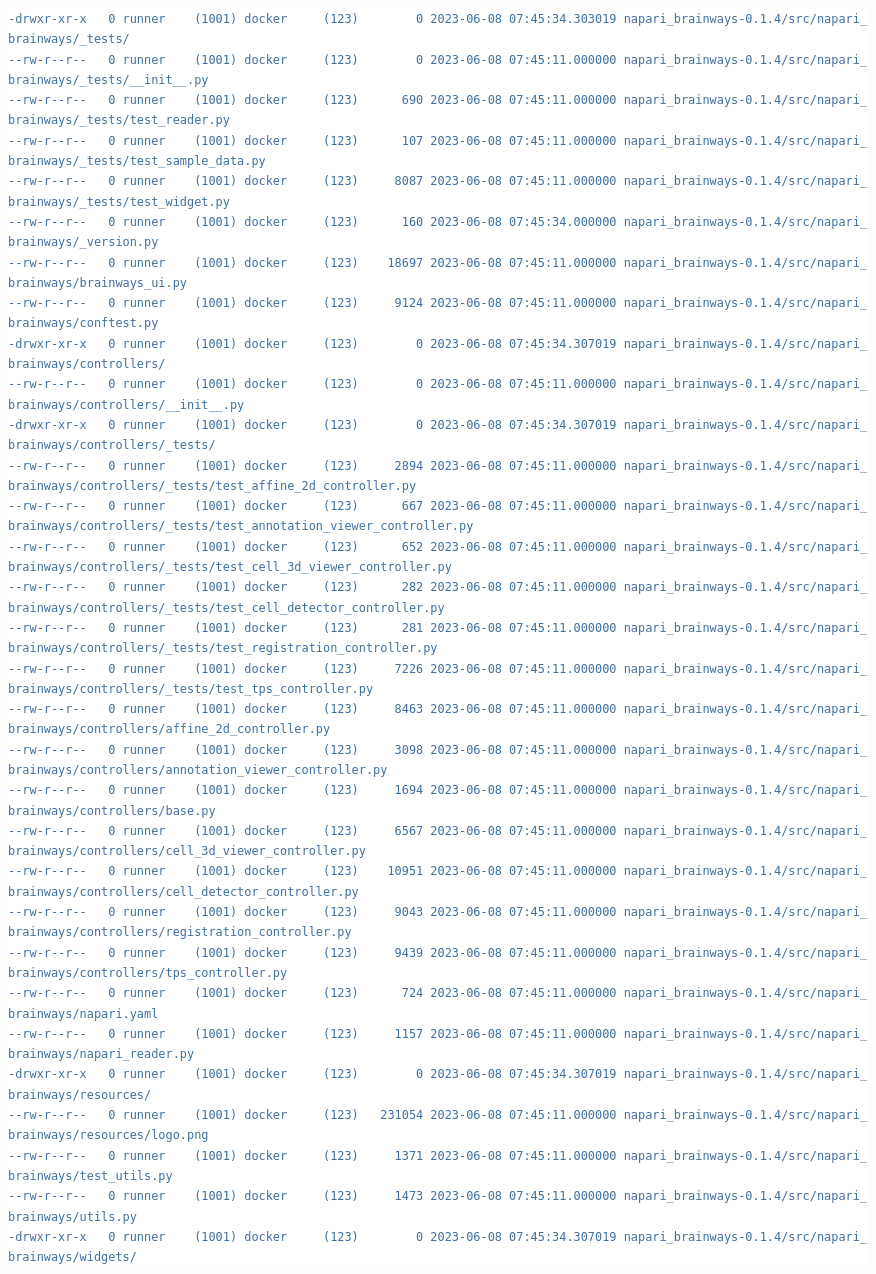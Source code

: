 ```diff
-drwxr-xr-x   0 runner    (1001) docker     (123)        0 2023-06-08 07:45:34.303019 napari_brainways-0.1.4/src/napari_brainways/_tests/
--rw-r--r--   0 runner    (1001) docker     (123)        0 2023-06-08 07:45:11.000000 napari_brainways-0.1.4/src/napari_brainways/_tests/__init__.py
--rw-r--r--   0 runner    (1001) docker     (123)      690 2023-06-08 07:45:11.000000 napari_brainways-0.1.4/src/napari_brainways/_tests/test_reader.py
--rw-r--r--   0 runner    (1001) docker     (123)      107 2023-06-08 07:45:11.000000 napari_brainways-0.1.4/src/napari_brainways/_tests/test_sample_data.py
--rw-r--r--   0 runner    (1001) docker     (123)     8087 2023-06-08 07:45:11.000000 napari_brainways-0.1.4/src/napari_brainways/_tests/test_widget.py
--rw-r--r--   0 runner    (1001) docker     (123)      160 2023-06-08 07:45:34.000000 napari_brainways-0.1.4/src/napari_brainways/_version.py
--rw-r--r--   0 runner    (1001) docker     (123)    18697 2023-06-08 07:45:11.000000 napari_brainways-0.1.4/src/napari_brainways/brainways_ui.py
--rw-r--r--   0 runner    (1001) docker     (123)     9124 2023-06-08 07:45:11.000000 napari_brainways-0.1.4/src/napari_brainways/conftest.py
-drwxr-xr-x   0 runner    (1001) docker     (123)        0 2023-06-08 07:45:34.307019 napari_brainways-0.1.4/src/napari_brainways/controllers/
--rw-r--r--   0 runner    (1001) docker     (123)        0 2023-06-08 07:45:11.000000 napari_brainways-0.1.4/src/napari_brainways/controllers/__init__.py
-drwxr-xr-x   0 runner    (1001) docker     (123)        0 2023-06-08 07:45:34.307019 napari_brainways-0.1.4/src/napari_brainways/controllers/_tests/
--rw-r--r--   0 runner    (1001) docker     (123)     2894 2023-06-08 07:45:11.000000 napari_brainways-0.1.4/src/napari_brainways/controllers/_tests/test_affine_2d_controller.py
--rw-r--r--   0 runner    (1001) docker     (123)      667 2023-06-08 07:45:11.000000 napari_brainways-0.1.4/src/napari_brainways/controllers/_tests/test_annotation_viewer_controller.py
--rw-r--r--   0 runner    (1001) docker     (123)      652 2023-06-08 07:45:11.000000 napari_brainways-0.1.4/src/napari_brainways/controllers/_tests/test_cell_3d_viewer_controller.py
--rw-r--r--   0 runner    (1001) docker     (123)      282 2023-06-08 07:45:11.000000 napari_brainways-0.1.4/src/napari_brainways/controllers/_tests/test_cell_detector_controller.py
--rw-r--r--   0 runner    (1001) docker     (123)      281 2023-06-08 07:45:11.000000 napari_brainways-0.1.4/src/napari_brainways/controllers/_tests/test_registration_controller.py
--rw-r--r--   0 runner    (1001) docker     (123)     7226 2023-06-08 07:45:11.000000 napari_brainways-0.1.4/src/napari_brainways/controllers/_tests/test_tps_controller.py
--rw-r--r--   0 runner    (1001) docker     (123)     8463 2023-06-08 07:45:11.000000 napari_brainways-0.1.4/src/napari_brainways/controllers/affine_2d_controller.py
--rw-r--r--   0 runner    (1001) docker     (123)     3098 2023-06-08 07:45:11.000000 napari_brainways-0.1.4/src/napari_brainways/controllers/annotation_viewer_controller.py
--rw-r--r--   0 runner    (1001) docker     (123)     1694 2023-06-08 07:45:11.000000 napari_brainways-0.1.4/src/napari_brainways/controllers/base.py
--rw-r--r--   0 runner    (1001) docker     (123)     6567 2023-06-08 07:45:11.000000 napari_brainways-0.1.4/src/napari_brainways/controllers/cell_3d_viewer_controller.py
--rw-r--r--   0 runner    (1001) docker     (123)    10951 2023-06-08 07:45:11.000000 napari_brainways-0.1.4/src/napari_brainways/controllers/cell_detector_controller.py
--rw-r--r--   0 runner    (1001) docker     (123)     9043 2023-06-08 07:45:11.000000 napari_brainways-0.1.4/src/napari_brainways/controllers/registration_controller.py
--rw-r--r--   0 runner    (1001) docker     (123)     9439 2023-06-08 07:45:11.000000 napari_brainways-0.1.4/src/napari_brainways/controllers/tps_controller.py
--rw-r--r--   0 runner    (1001) docker     (123)      724 2023-06-08 07:45:11.000000 napari_brainways-0.1.4/src/napari_brainways/napari.yaml
--rw-r--r--   0 runner    (1001) docker     (123)     1157 2023-06-08 07:45:11.000000 napari_brainways-0.1.4/src/napari_brainways/napari_reader.py
-drwxr-xr-x   0 runner    (1001) docker     (123)        0 2023-06-08 07:45:34.307019 napari_brainways-0.1.4/src/napari_brainways/resources/
--rw-r--r--   0 runner    (1001) docker     (123)   231054 2023-06-08 07:45:11.000000 napari_brainways-0.1.4/src/napari_brainways/resources/logo.png
--rw-r--r--   0 runner    (1001) docker     (123)     1371 2023-06-08 07:45:11.000000 napari_brainways-0.1.4/src/napari_brainways/test_utils.py
--rw-r--r--   0 runner    (1001) docker     (123)     1473 2023-06-08 07:45:11.000000 napari_brainways-0.1.4/src/napari_brainways/utils.py
-drwxr-xr-x   0 runner    (1001) docker     (123)        0 2023-06-08 07:45:34.307019 napari_brainways-0.1.4/src/napari_brainways/widgets/
```